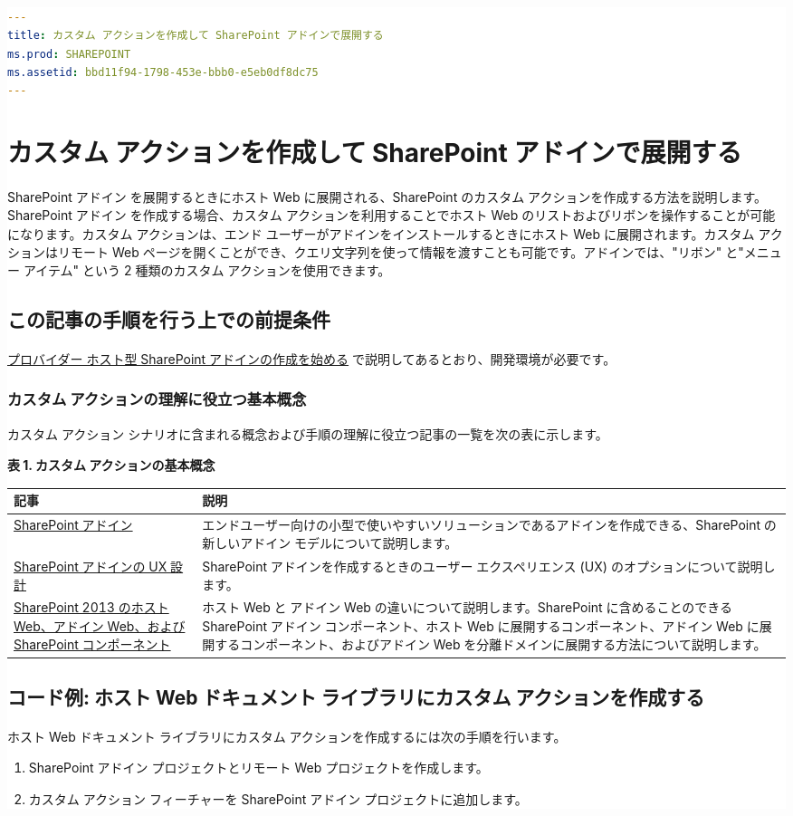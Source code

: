 ```yaml
---
title: カスタム アクションを作成して SharePoint アドインで展開する
ms.prod: SHAREPOINT
ms.assetid: bbd11f94-1798-453e-bbb0-e5eb0df8dc75
---
```



# カスタム アクションを作成して SharePoint アドインで展開する
SharePoint アドイン を展開するときにホスト Web に展開される、SharePoint のカスタム アクションを作成する方法を説明します。
SharePoint アドイン を作成する場合、カスタム アクションを利用することでホスト Web のリストおよびリボンを操作することが可能になります。カスタム アクションは、エンド ユーザーがアドインをインストールするときにホスト Web に展開されます。カスタム アクションはリモート Web ページを開くことができ、クエリ文字列を使って情報を渡すことも可能です。アドインでは、"リボン" と"メニュー アイテム" という 2 種類のカスタム アクションを使用できます。
  
    
    


## この記事の手順を行う上での前提条件
<a name="SP15Createcustomactionsapps_Prereq"> </a>

 [プロバイダー ホスト型 SharePoint アドインの作成を始める](get-started-creating-provider-hosted-sharepoint-add-ins.md) で説明してあるとおり、開発環境が必要です。
  
    
    

### カスタム アクションの理解に役立つ基本概念

カスタム アクション シナリオに含まれる概念および手順の理解に役立つ記事の一覧を次の表に示します。
  
    
    

**表 1. カスタム アクションの基本概念**


|**記事**|**説明**|
|:-----|:-----|
| [SharePoint アドイン](sharepoint-add-ins.md) <br/> |エンドユーザー向けの小型で使いやすいソリューションであるアドインを作成できる、SharePoint の新しいアドイン モデルについて説明します。  <br/> |
| [SharePoint アドインの UX 設計](ux-design-for-sharepoint-add-ins.md) <br/> |SharePoint アドインを作成するときのユーザー エクスペリエンス (UX) のオプションについて説明します。  <br/> |
| [SharePoint 2013 のホスト Web、アドイン Web、および SharePoint コンポーネント](host-webs-add-in-webs-and-sharepoint-components-in-sharepoint-2013.md) <br/> |ホスト Web と アドイン Web の違いについて説明します。SharePoint に含めることのできる SharePoint アドイン コンポーネント、ホスト Web に展開するコンポーネント、アドイン Web に展開するコンポーネント、およびアドイン Web を分離ドメインに展開する方法について説明します。  <br/> |
   

## コード例: ホスト Web ドキュメント ライブラリにカスタム アクションを作成する
<a name="SP15Createcustomactionsapps_Codeexample"> </a>

ホスト Web ドキュメント ライブラリにカスタム アクションを作成するには次の手順を行います。
  
    
    

1. SharePoint アドイン プロジェクトとリモート Web プロジェクトを作成します。
    
  
2. カスタム アクション フィーチャーを SharePoint アドイン プロジェクトに追加します。
    